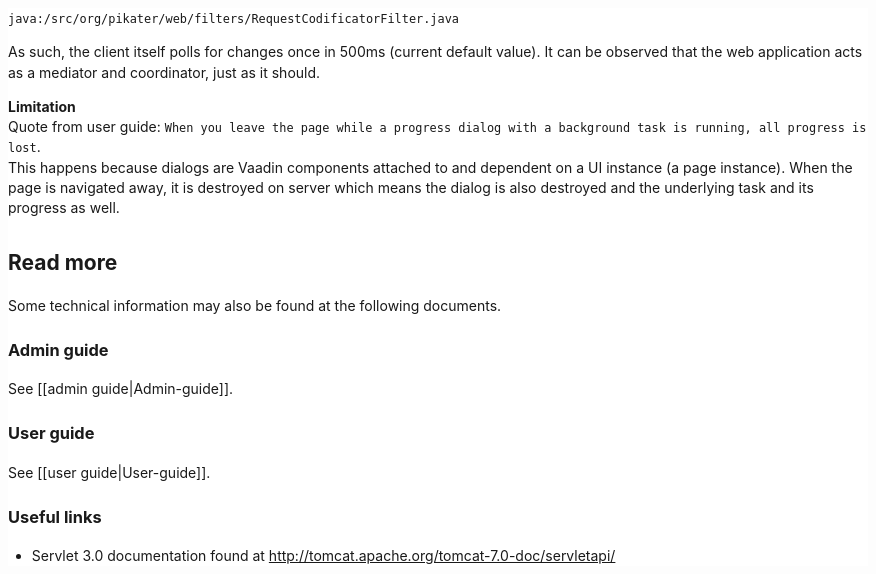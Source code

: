 ```java:/src/org/pikater/web/filters/RequestCodificatorFilter.java```

As such, the client itself polls for changes once in 500ms (current default value). It can be observed that the web application acts as a mediator and coordinator, just as it should.

**Limitation**  
Quote from user guide: `When you leave the page while a progress dialog with a background task is running, all progress is lost`.  
This happens because dialogs are Vaadin components attached to and dependent on a UI instance (a page instance). When the page is navigated away, it is destroyed on server which means the dialog is also destroyed and the underlying task and its progress as well.





## Read more

Some technical information may also be found at the following documents.

### Admin guide

See [[admin guide|Admin-guide]].

### User guide<a name="webGUI"></a>

See [[user guide|User-guide]].

### Useful links<a name="webLinks"/></a>

* Servlet 3.0 documentation found at http://tomcat.apache.org/tomcat-7.0-doc/servletapi/

